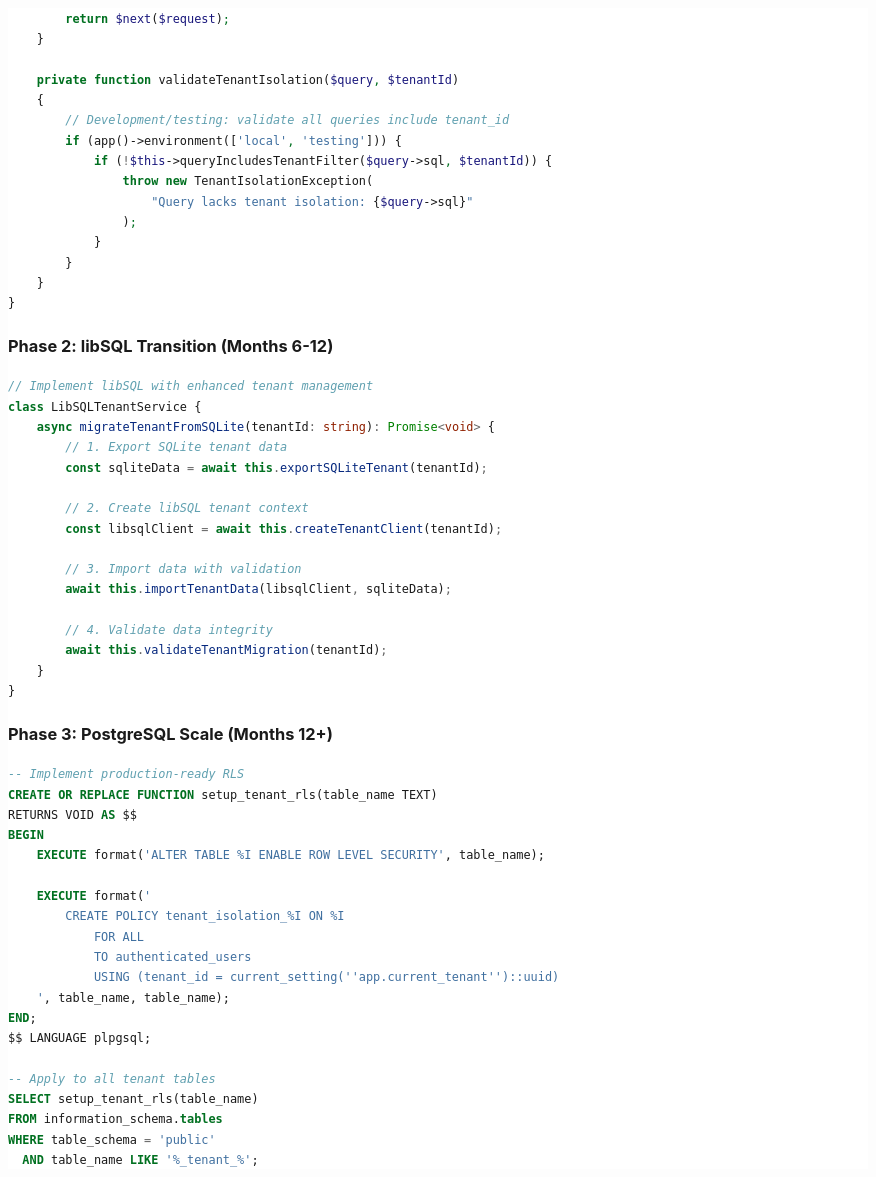 ```php
        return $next($request);
    }
    
    private function validateTenantIsolation($query, $tenantId)
    {
        // Development/testing: validate all queries include tenant_id
        if (app()->environment(['local', 'testing'])) {
            if (!$this->queryIncludesTenantFilter($query->sql, $tenantId)) {
                throw new TenantIsolationException(
                    "Query lacks tenant isolation: {$query->sql}"
                );
            }
        }
    }
}
```

### Phase 2: libSQL Transition (Months 6-12)
```typescript
// Implement libSQL with enhanced tenant management
class LibSQLTenantService {
    async migrateTenantFromSQLite(tenantId: string): Promise<void> {
        // 1. Export SQLite tenant data
        const sqliteData = await this.exportSQLiteTenant(tenantId);
        
        // 2. Create libSQL tenant context
        const libsqlClient = await this.createTenantClient(tenantId);
        
        // 3. Import data with validation
        await this.importTenantData(libsqlClient, sqliteData);
        
        // 4. Validate data integrity
        await this.validateTenantMigration(tenantId);
    }
}
```

### Phase 3: PostgreSQL Scale (Months 12+)
```sql
-- Implement production-ready RLS
CREATE OR REPLACE FUNCTION setup_tenant_rls(table_name TEXT)
RETURNS VOID AS $$
BEGIN
    EXECUTE format('ALTER TABLE %I ENABLE ROW LEVEL SECURITY', table_name);
    
    EXECUTE format('
        CREATE POLICY tenant_isolation_%I ON %I
            FOR ALL
            TO authenticated_users
            USING (tenant_id = current_setting(''app.current_tenant'')::uuid)
    ', table_name, table_name);
END;
$$ LANGUAGE plpgsql;

-- Apply to all tenant tables
SELECT setup_tenant_rls(table_name) 
FROM information_schema.tables 
WHERE table_schema = 'public' 
  AND table_name LIKE '%_tenant_%';
```

